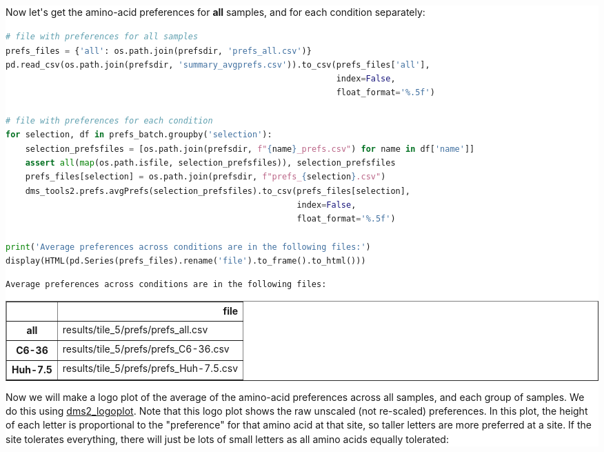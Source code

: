 

Now let's get the amino-acid preferences for **all** samples, and for each condition separately:


```python
# file with preferences for all samples
prefs_files = {'all': os.path.join(prefsdir, 'prefs_all.csv')}
pd.read_csv(os.path.join(prefsdir, 'summary_avgprefs.csv')).to_csv(prefs_files['all'],
                                                                   index=False,
                                                                   float_format='%.5f')

# file with preferences for each condition
for selection, df in prefs_batch.groupby('selection'):
    selection_prefsfiles = [os.path.join(prefsdir, f"{name}_prefs.csv") for name in df['name']]
    assert all(map(os.path.isfile, selection_prefsfiles)), selection_prefsfiles
    prefs_files[selection] = os.path.join(prefsdir, f"prefs_{selection}.csv")
    dms_tools2.prefs.avgPrefs(selection_prefsfiles).to_csv(prefs_files[selection],
                                                           index=False,
                                                           float_format='%.5f')
    
print('Average preferences across conditions are in the following files:')
display(HTML(pd.Series(prefs_files).rename('file').to_frame().to_html()))
```

    Average preferences across conditions are in the following files:



<table border="1" class="dataframe">
  <thead>
    <tr style="text-align: right;">
      <th></th>
      <th>file</th>
    </tr>
  </thead>
  <tbody>
    <tr>
      <th>all</th>
      <td>results/tile_5/prefs/prefs_all.csv</td>
    </tr>
    <tr>
      <th>C6-36</th>
      <td>results/tile_5/prefs/prefs_C6-36.csv</td>
    </tr>
    <tr>
      <th>Huh-7.5</th>
      <td>results/tile_5/prefs/prefs_Huh-7.5.csv</td>
    </tr>
  </tbody>
</table>


Now we will make a logo plot of the average of the amino-acid preferences across all samples, and each group of samples.
We do this using [dms2_logoplot](https://jbloomlab.github.io/dms_tools2/dms2_logoplot.html).
Note that this logo plot shows the raw unscaled (not re-scaled) preferences.
In this plot, the height of each letter is proportional to the "preference" for that amino acid at that site, so taller letters are more preferred at a site.
If the site tolerates everything, there will just be lots of small letters as all amino acids equally tolerated:
